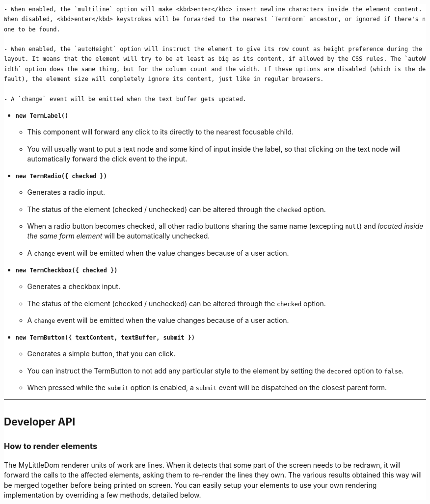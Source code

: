    - When enabled, the `multiline` option will make <kbd>enter</kbd> insert newline characters inside the element content. When disabled, <kbd>enter</kbd> keystrokes will be forwarded to the nearest `TermForm` ancestor, or ignored if there's none to be found.

    - When enabled, the `autoHeight` option will instruct the element to give its row count as height preference during the layout. It means that the element will try to be at least as big as its content, if allowed by the CSS rules. The `autoWidth` option does the same thing, but for the column count and the width. If these options are disabled (which is the default), the element size will completely ignore its content, just like in regular browsers.

    - A `change` event will be emitted when the text buffer gets updated.

  - **`new TermLabel()`**

    - This component will forward any click to its directly to the nearest focusable child.

    - You will usually want to put a text node and some kind of input inside the label, so that clicking on the text node will automatically forward the click event to the input.

  - **`new TermRadio({ checked })`**

    - Generates a radio input.

    - The status of the element (checked / unchecked) can be altered through the `checked` option.

    - When a radio button becomes checked, all other radio buttons sharing the same name (excepting `null`) and *located inside the same form element* will be automatically unchecked.

    - A `change` event will be emitted when the value changes because of a user action.

  - **`new TermCheckbox({ checked })`**

    - Generates a checkbox input.

    - The status of the element (checked / unchecked) can be altered through the `checked` option.

    - A `change` event will be emitted when the value changes because of a user action.

  - **`new TermButton({ textContent, textBuffer, submit })`**

    - Generates a simple button, that you can click.

    - You can instruct the TermButton to not add any particular style to the element by setting the `decored` option to `false`.

    - When pressed while the `submit` option is enabled, a `submit` event will be dispatched on the closest parent form.

---

## Developer API

### How to render elements

The MyLittleDom renderer units of work are lines. When it detects that some part of the screen needs to be redrawn, it will forward the calls to the affected elements, asking them to re-render the lines they own. The various results obtained this way will be merged together before being printed on screen. You can easily setup your elements to use your own rendering implementation by overriding a few methods, detailed below.
